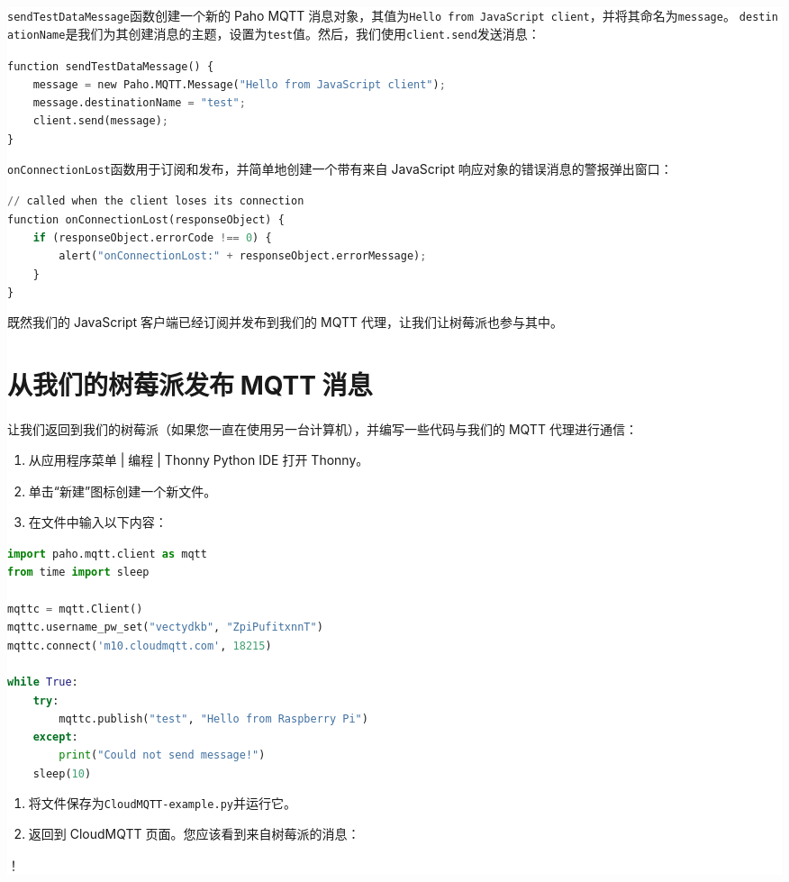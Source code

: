 `sendTestDataMessage`函数创建一个新的 Paho MQTT 消息对象，其值为`Hello from JavaScript client`，并将其命名为`message`。 `destinationName`是我们为其创建消息的主题，设置为`test`值。然后，我们使用`client.send`发送消息：

```py
function sendTestDataMessage() {
    message = new Paho.MQTT.Message("Hello from JavaScript client");
    message.destinationName = "test";
    client.send(message);
}
```

`onConnectionLost`函数用于订阅和发布，并简单地创建一个带有来自 JavaScript 响应对象的错误消息的警报弹出窗口：

```py
// called when the client loses its connection
function onConnectionLost(responseObject) {
    if (responseObject.errorCode !== 0) {
        alert("onConnectionLost:" + responseObject.errorMessage);
    }
}
```

既然我们的 JavaScript 客户端已经订阅并发布到我们的 MQTT 代理，让我们让树莓派也参与其中。

# 从我们的树莓派发布 MQTT 消息

让我们返回到我们的树莓派（如果您一直在使用另一台计算机），并编写一些代码与我们的 MQTT 代理进行通信：

1.  从应用程序菜单 | 编程 | Thonny Python IDE 打开 Thonny。

1.  单击“新建”图标创建一个新文件。

1.  在文件中输入以下内容：

```py
import paho.mqtt.client as mqtt
from time import sleep

mqttc = mqtt.Client()
mqttc.username_pw_set("vectydkb", "ZpiPufitxnnT")
mqttc.connect('m10.cloudmqtt.com', 18215)

while True:
    try:
        mqttc.publish("test", "Hello from Raspberry Pi")
    except:
        print("Could not send message!")
    sleep(10)

```

1.  将文件保存为`CloudMQTT-example.py`并运行它。

1.  返回到 CloudMQTT 页面。您应该看到来自树莓派的消息：

！[](assets/3e8afc3a-0e68-4a3f-a61c-120c53b71bc9.png)
